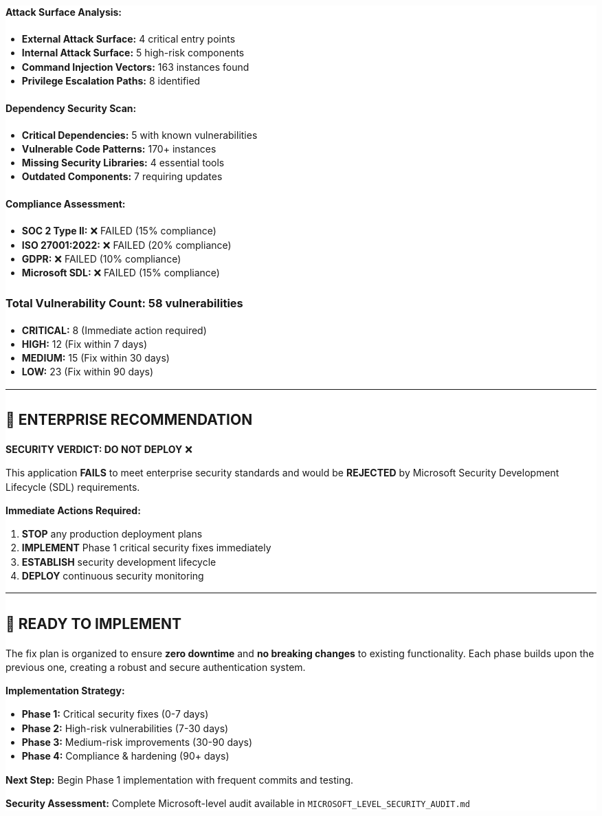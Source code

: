 #### **Attack Surface Analysis:**
- **External Attack Surface:** 4 critical entry points
- **Internal Attack Surface:** 5 high-risk components
- **Command Injection Vectors:** 163 instances found
- **Privilege Escalation Paths:** 8 identified

#### **Dependency Security Scan:**
- **Critical Dependencies:** 5 with known vulnerabilities
- **Vulnerable Code Patterns:** 170+ instances
- **Missing Security Libraries:** 4 essential tools
- **Outdated Components:** 7 requiring updates

#### **Compliance Assessment:**
- **SOC 2 Type II:** ❌ FAILED (15% compliance)
- **ISO 27001:2022:** ❌ FAILED (20% compliance)  
- **GDPR:** ❌ FAILED (10% compliance)
- **Microsoft SDL:** ❌ FAILED (15% compliance)

### **Total Vulnerability Count:** 58 vulnerabilities
- **CRITICAL:** 8 (Immediate action required)
- **HIGH:** 12 (Fix within 7 days)
- **MEDIUM:** 15 (Fix within 30 days)  
- **LOW:** 23 (Fix within 90 days)

---

## 🚨 ENTERPRISE RECOMMENDATION

**SECURITY VERDICT: DO NOT DEPLOY** ❌

This application **FAILS** to meet enterprise security standards and would be **REJECTED** by Microsoft Security Development Lifecycle (SDL) requirements.

**Immediate Actions Required:**
1. **STOP** any production deployment plans
2. **IMPLEMENT** Phase 1 critical security fixes immediately
3. **ESTABLISH** security development lifecycle
4. **DEPLOY** continuous security monitoring

---

## 🚀 READY TO IMPLEMENT

The fix plan is organized to ensure **zero downtime** and **no breaking changes** to existing functionality. Each phase builds upon the previous one, creating a robust and secure authentication system.

**Implementation Strategy:**
- **Phase 1:** Critical security fixes (0-7 days)
- **Phase 2:** High-risk vulnerabilities (7-30 days)
- **Phase 3:** Medium-risk improvements (30-90 days)
- **Phase 4:** Compliance & hardening (90+ days)

**Next Step:** Begin Phase 1 implementation with frequent commits and testing.

**Security Assessment:** Complete Microsoft-level audit available in `MICROSOFT_LEVEL_SECURITY_AUDIT.md`
